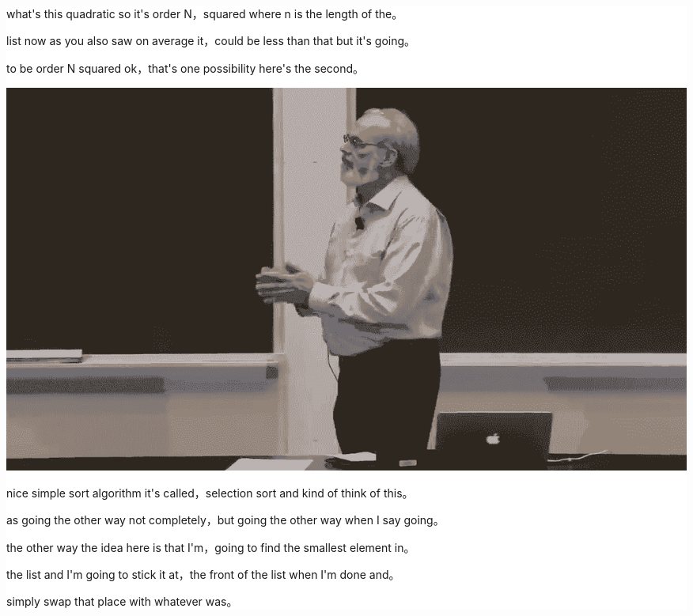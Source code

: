 what's this quadratic so it's order N，squared where n is the length of the。

list now as you also saw on average it，could be less than that but it's going。

to be order N squared ok，that's one possibility here's the second。



![](img/155d22819dc0cdb343122828e099e8ea_80.png)

nice simple sort algorithm it's called，selection sort and kind of think of this。

as going the other way not completely，but going the other way when I say going。

the other way the idea here is that I'm，going to find the smallest element in。

the list and I'm going to stick it at，the front of the list when I'm done and。

simply swap that place with whatever was。
